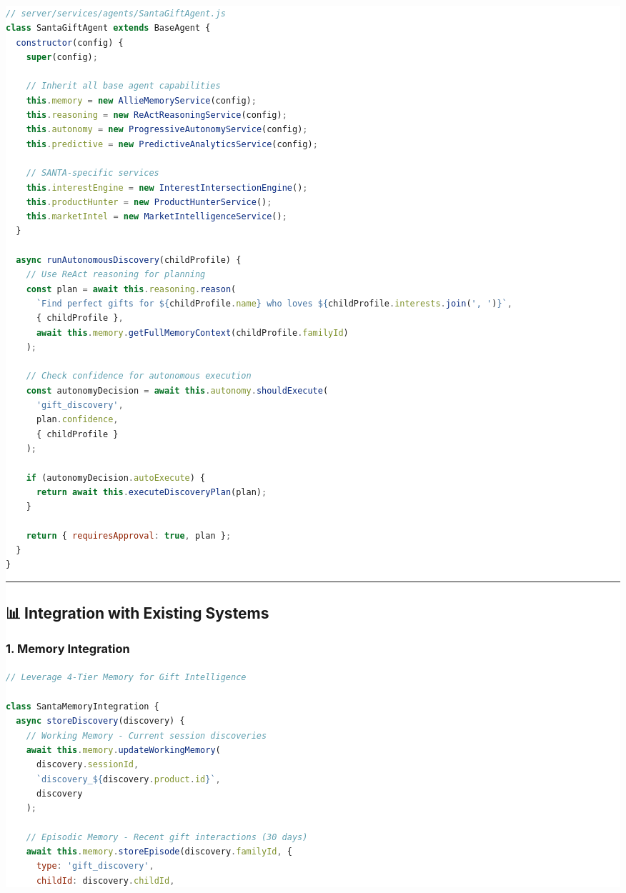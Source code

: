 ```javascript
// server/services/agents/SantaGiftAgent.js
class SantaGiftAgent extends BaseAgent {
  constructor(config) {
    super(config);

    // Inherit all base agent capabilities
    this.memory = new AllieMemoryService(config);
    this.reasoning = new ReActReasoningService(config);
    this.autonomy = new ProgressiveAutonomyService(config);
    this.predictive = new PredictiveAnalyticsService(config);

    // SANTA-specific services
    this.interestEngine = new InterestIntersectionEngine();
    this.productHunter = new ProductHunterService();
    this.marketIntel = new MarketIntelligenceService();
  }

  async runAutonomousDiscovery(childProfile) {
    // Use ReAct reasoning for planning
    const plan = await this.reasoning.reason(
      `Find perfect gifts for ${childProfile.name} who loves ${childProfile.interests.join(', ')}`,
      { childProfile },
      await this.memory.getFullMemoryContext(childProfile.familyId)
    );

    // Check confidence for autonomous execution
    const autonomyDecision = await this.autonomy.shouldExecute(
      'gift_discovery',
      plan.confidence,
      { childProfile }
    );

    if (autonomyDecision.autoExecute) {
      return await this.executeDiscoveryPlan(plan);
    }

    return { requiresApproval: true, plan };
  }
}
```

---

## 📊 Integration with Existing Systems

### 1. Memory Integration

```javascript
// Leverage 4-Tier Memory for Gift Intelligence

class SantaMemoryIntegration {
  async storeDiscovery(discovery) {
    // Working Memory - Current session discoveries
    await this.memory.updateWorkingMemory(
      discovery.sessionId,
      `discovery_${discovery.product.id}`,
      discovery
    );

    // Episodic Memory - Recent gift interactions (30 days)
    await this.memory.storeEpisode(discovery.familyId, {
      type: 'gift_discovery',
      childId: discovery.childId,
```